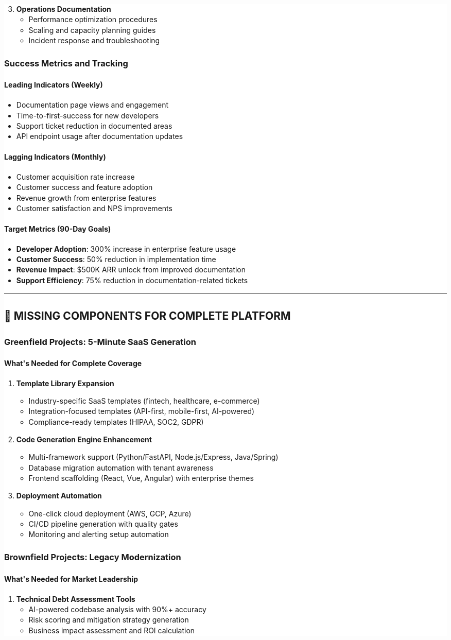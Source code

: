 3. **Operations Documentation**
   - Performance optimization procedures
   - Scaling and capacity planning guides
   - Incident response and troubleshooting

### **Success Metrics and Tracking**

#### **Leading Indicators (Weekly)**
- Documentation page views and engagement
- Time-to-first-success for new developers
- Support ticket reduction in documented areas  
- API endpoint usage after documentation updates

#### **Lagging Indicators (Monthly)**
- Customer acquisition rate increase
- Customer success and feature adoption
- Revenue growth from enterprise features
- Customer satisfaction and NPS improvements

#### **Target Metrics (90-Day Goals)**  
- **Developer Adoption**: 300% increase in enterprise feature usage
- **Customer Success**: 50% reduction in implementation time
- **Revenue Impact**: $500K ARR unlock from improved documentation
- **Support Efficiency**: 75% reduction in documentation-related tickets

---

## 🚧 MISSING COMPONENTS FOR COMPLETE PLATFORM

### **Greenfield Projects: 5-Minute SaaS Generation**

#### **What's Needed for Complete Coverage**
1. **Template Library Expansion** 
   - Industry-specific SaaS templates (fintech, healthcare, e-commerce)
   - Integration-focused templates (API-first, mobile-first, AI-powered)
   - Compliance-ready templates (HIPAA, SOC2, GDPR)

2. **Code Generation Engine Enhancement**
   - Multi-framework support (Python/FastAPI, Node.js/Express, Java/Spring)
   - Database migration automation with tenant awareness
   - Frontend scaffolding (React, Vue, Angular) with enterprise themes

3. **Deployment Automation**
   - One-click cloud deployment (AWS, GCP, Azure)
   - CI/CD pipeline generation with quality gates
   - Monitoring and alerting setup automation

### **Brownfield Projects: Legacy Modernization**

#### **What's Needed for Market Leadership**
1. **Technical Debt Assessment Tools**  
   - AI-powered codebase analysis with 90%+ accuracy
   - Risk scoring and mitigation strategy generation
   - Business impact assessment and ROI calculation
